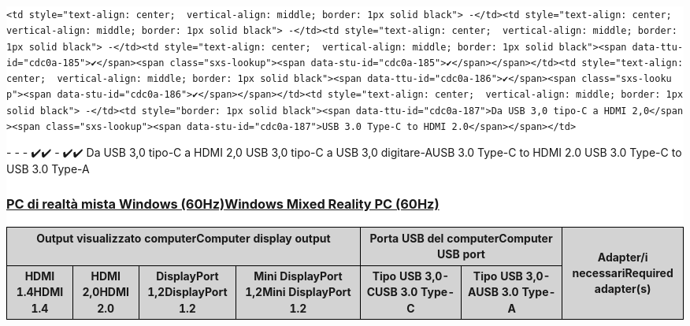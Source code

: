     <td style="text-align: center;  vertical-align: middle; border: 1px solid black"> -</td><td style="text-align: center;  vertical-align: middle; border: 1px solid black"> -</td><td style="text-align: center;  vertical-align: middle; border: 1px solid black"> -</td><td style="text-align: center;  vertical-align: middle; border: 1px solid black"><span data-ttu-id="cdc0a-185">✔️</span><span class="sxs-lookup"><span data-stu-id="cdc0a-185">✔️</span></span></td><td style="text-align: center;  vertical-align: middle; border: 1px solid black"><span data-ttu-id="cdc0a-186">✔️</span><span class="sxs-lookup"><span data-stu-id="cdc0a-186">✔️</span></span></td><td style="text-align: center;  vertical-align: middle; border: 1px solid black"> -</td><td style="border: 1px solid black"><span data-ttu-id="cdc0a-187">Da USB 3,0 tipo-C a HDMI 2,0</span><span class="sxs-lookup"><span data-stu-id="cdc0a-187">USB 3.0 Type-C to HDMI 2.0</span></span></td>
  </tr>
  <tr style="border: 1px solid black">
    <td style="text-align: center;  vertical-align: middle; border: 1px solid black"> -</td>
    <td style="text-align: center;  vertical-align: middle; border: 1px solid black"> -</td>
    <td style="text-align: center;  vertical-align: middle; border: 1px solid black"> -</td>
    <td style="text-align: center;  vertical-align: middle; border: 1px solid black"><span data-ttu-id="cdc0a-188">✔️</span><span class="sxs-lookup"><span data-stu-id="cdc0a-188">✔️</span></span></td>
    <td style="text-align: center;  vertical-align: middle; border: 1px solid black"> -</td>
    <td style="text-align: center;  vertical-align: middle; border: 1px solid black"><span data-ttu-id="cdc0a-189">✔️</span><span class="sxs-lookup"><span data-stu-id="cdc0a-189">✔️</span></span></td>
    <td style="border: 1px solid black"><span data-ttu-id="cdc0a-190">Da USB 3,0 tipo-C a HDMI 2,0 USB 3,0 tipo-C a USB 3,0 digitare-A</span><span class="sxs-lookup"><span data-stu-id="cdc0a-190">USB 3.0 Type-C to HDMI 2.0 USB 3.0 Type-C to USB 3.0 Type-A</span></span></td>
  </tr>
</table>


### <a name="windows-mixed-reality-pc-60hz"></a>[<span data-ttu-id="cdc0a-191">PC di realtà mista Windows (60Hz)</span><span class="sxs-lookup"><span data-stu-id="cdc0a-191">Windows Mixed Reality PC (60Hz)</span></span>](Windows-Mixed-Reality-minimum-PC-hardware-compatibility-guidelines.md)

<table>
  <tr style="border: 1px solid black">
    <th colspan="4" style="border: 1px solid black; background-color: lightgrey"><span data-ttu-id="cdc0a-192">Output visualizzato computer</span><span class="sxs-lookup"><span data-stu-id="cdc0a-192">Computer display output</span></span></th>
    <th colspan="3" style="border: 1px solid black; background-color: lightgrey"><span data-ttu-id="cdc0a-193">Porta USB del computer</span><span class="sxs-lookup"><span data-stu-id="cdc0a-193">Computer USB port</span></span></th>
    <th rowspan="2" style=" vertical-align: middle; border: 1px solid black; background-color: lightgrey"><span data-ttu-id="cdc0a-194">Adapter/i necessari</span><span class="sxs-lookup"><span data-stu-id="cdc0a-194">Required adapter(s)</span></span></th>
  </tr>
  <tr style="border: 1px solid black; background-color: lightgrey">
    <th style="border: 1px solid black; background-color: lightgrey"><span data-ttu-id="cdc0a-195">HDMI 1.4</span><span class="sxs-lookup"><span data-stu-id="cdc0a-195">HDMI 1.4</span></span></th>
    <th style="border: 1px solid black; background-color: lightgrey"><span data-ttu-id="cdc0a-196">HDMI 2,0</span><span class="sxs-lookup"><span data-stu-id="cdc0a-196">HDMI 2.0</span></span></th>
    <th style="border: 1px solid black; background-color: lightgrey"><span data-ttu-id="cdc0a-197">DisplayPort 1,2</span><span class="sxs-lookup"><span data-stu-id="cdc0a-197">DisplayPort 1.2</span></span></th>
    <th style="border: 1px solid black; background-color: lightgrey"><span data-ttu-id="cdc0a-198">Mini DisplayPort 1,2</span><span class="sxs-lookup"><span data-stu-id="cdc0a-198">Mini DisplayPort 1.2</span></span></th>
    <th style="border: 1px solid black; background-color: lightgrey"><span data-ttu-id="cdc0a-199">Tipo USB 3,0-C</span><span class="sxs-lookup"><span data-stu-id="cdc0a-199">USB 3.0 Type-C</span></span></th>
    <th style="border: 1px solid black; background-color: lightgrey"><span data-ttu-id="cdc0a-200">Tipo USB 3,0-A</span><span class="sxs-lookup"><span data-stu-id="cdc0a-200">USB 3.0 Type-A</span></span></th>